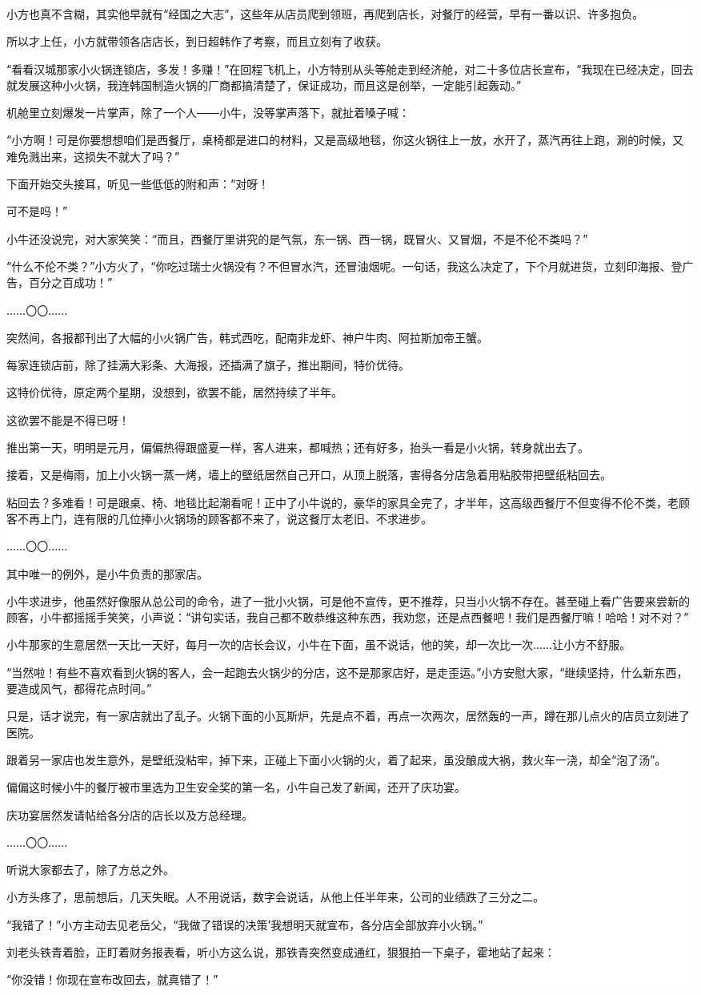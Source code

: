 小方也真不含糊，其实他早就有“经国之大志”，这些年从店员爬到领班，再爬到店长，对餐厅的经营，早有一番以识、许多抱负。
  
所以才上任，小方就带领各店店长，到日超韩作了考察，而且立刻有了收获。
  
“看看汉城那家小火锅连锁店，多发！多赚！”在回程飞机上，小方特别从头等舱走到经济舱，对二十多位店长宣布，“我现在已经决定，回去就发展这种小火锅，我连韩国制造火锅的厂商都搞清楚了，保证成功，而且这是创举，一定能引起轰动。”
  
机舱里立刻爆发一片掌声，除了一个人——小牛，没等掌声落下，就扯着嗓子喊：
  
“小方啊！可是你要想想咱们是西餐厅，桌椅都是进口的材料，又是高级地毯，你这火锅往上一放，水开了，蒸汽再往上跑，涮的时候，又难免溅出来，这损失不就大了吗？”
  
下面开始交头接耳，听见一些低低的附和声：“对呀！
  
可不是吗！”
  
小牛还没说完，对大家笑笑：“而且，西餐厅里讲究的是气氛，东一锅、西一锅，既冒火、又冒烟，不是不伦不类吗？”
  
“什么不伦不类？”小方火了，“你吃过瑞士火锅没有？不但冒水汽，还冒油烟呢。一句话，我这么决定了，下个月就进货，立刻印海报、登广告，百分之百成功！”
  
……〇〇……
  
突然间，各报都刊出了大幅的小火锅广告，韩式西吃，配南非龙虾、神户牛肉、阿拉斯加帝王蟹。
  
每家连锁店前，除了挂满大彩条、大海报，还插满了旗子，推出期间，特价优待。
  
这特价优待，原定两个星期，没想到，欲罢不能，居然持续了半年。
  
这欲罢不能是不得已呀！
  
推出第一天，明明是元月，偏偏热得跟盛夏一样，客人进来，都喊热；还有好多，抬头一看是小火锅，转身就出去了。
  
接着，又是梅雨，加上小火锅一蒸一烤，墙上的壁纸居然自己开口，从顶上脱落，害得各分店急着用粘胶带把壁纸粘回去。
  
粘回去？多难看！可是跟桌、椅、地毯比起潮看呢！正中了小牛说的，豪华的家具全完了，才半年，这高级西餐厅不但变得不伦不类，老顾客不再上门，连有限的几位捧小火锅场的顾客都不来了，说这餐厅太老旧、不求进步。
  
……〇〇……
  
其中唯一的例外，是小牛负责的那家店。
  
小牛求进步，他虽然好像服从总公司的命令，进了一批小火锅，可是他不宣传，更不推荐，只当小火锅不存在。甚至碰上看广告要来尝新的顾客，小牛都摇摇手笑笑，小声说：“讲句实话，我自己都不敢恭维这种东西，我劝您，还是点西餐吧！我们是西餐厅嘛！哈哈！对不对？”
  
小牛那家的生意居然一天比一天好，每月一次的店长会议，小牛在下面，虽不说话，他的笑，却一次比一次……让小方不舒服。
  
“当然啦！有些不喜欢看到火锅的客人，会一起跑去火锅少的分店，这不是那家店好，是走歪运。”小方安慰大家，“继续坚持，什么新东西，要造成风气，都得花点时间。”
  
只是，话才说完，有一家店就出了乱子。火锅下面的小瓦斯炉，先是点不着，再点一次两次，居然轰的一声，蹲在那儿点火的店员立刻进了医院。
  
跟着另一家店也发生意外，是壁纸没粘牢，掉下来，正碰上下面小火锅的火，着了起来，虽没酿成大祸，救火车一浇，却全“泡了汤”。
  
偏偏这时候小牛的餐厅被市里选为卫生安全奖的第一名，小牛自己发了新闻，还开了庆功宴。
  
庆功宴居然发请帖给各分店的店长以及方总经理。
  
……〇〇……
  
听说大家都去了，除了方总之外。
  
小方头疼了，思前想后，几天失眠。人不用说话，数字会说话，从他上任半年来，公司的业绩跌了三分之二。
  
“我错了！”小方主动去见老岳父，“我做了错误的决策’我想明天就宣布，各分店全部放弃小火锅。”
  
刘老头铁青着脸，正盯着财务报表看，听小方这么说，那铁青突然变成通红，狠狠拍一下桌子，霍地站了起来：
  
“你没错！你现在宣布改回去，就真错了！”
  